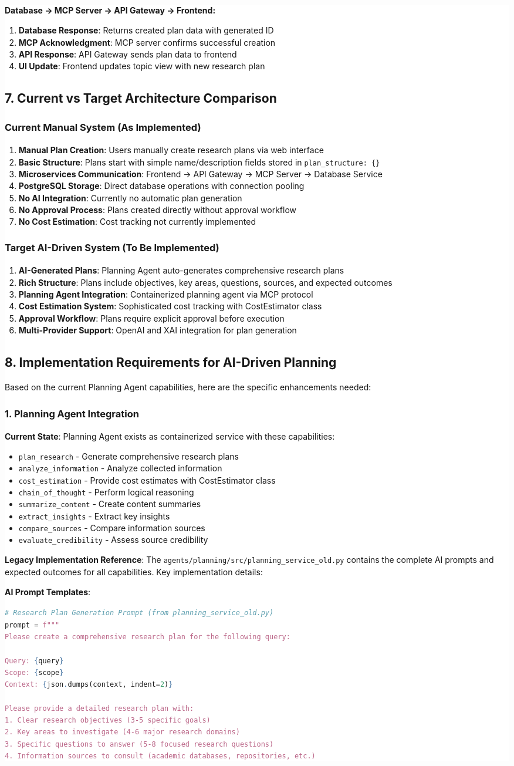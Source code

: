 **Database → MCP Server → API Gateway → Frontend:**

1. **Database Response**: Returns created plan data with generated ID
2. **MCP Acknowledgment**: MCP server confirms successful creation
3. **API Response**: API Gateway sends plan data to frontend
4. **UI Update**: Frontend updates topic view with new research plan

## 7. Current vs Target Architecture Comparison

### Current Manual System (As Implemented)

1. **Manual Plan Creation**: Users manually create research plans via web interface
2. **Basic Structure**: Plans start with simple name/description fields stored in `plan_structure: {}`
3. **Microservices Communication**: Frontend → API Gateway → MCP Server → Database Service
4. **PostgreSQL Storage**: Direct database operations with connection pooling
5. **No AI Integration**: Currently no automatic plan generation
6. **No Approval Process**: Plans created directly without approval workflow
7. **No Cost Estimation**: Cost tracking not currently implemented

### Target AI-Driven System (To Be Implemented)

1. **AI-Generated Plans**: Planning Agent auto-generates comprehensive research plans
2. **Rich Structure**: Plans include objectives, key areas, questions, sources, and expected outcomes
3. **Planning Agent Integration**: Containerized planning agent via MCP protocol
4. **Cost Estimation System**: Sophisticated cost tracking with CostEstimator class
5. **Approval Workflow**: Plans require explicit approval before execution
6. **Multi-Provider Support**: OpenAI and XAI integration for plan generation

## 8. Implementation Requirements for AI-Driven Planning

Based on the current Planning Agent capabilities, here are the specific enhancements needed:

### 1. Planning Agent Integration

**Current State**: Planning Agent exists as containerized service with these capabilities:

- `plan_research` - Generate comprehensive research plans
- `analyze_information` - Analyze collected information  
- `cost_estimation` - Provide cost estimates with CostEstimator class
- `chain_of_thought` - Perform logical reasoning
- `summarize_content` - Create content summaries
- `extract_insights` - Extract key insights
- `compare_sources` - Compare information sources
- `evaluate_credibility` - Assess source credibility

**Legacy Implementation Reference**: The `agents/planning/src/planning_service_old.py` contains the complete AI prompts and expected outcomes for all capabilities. Key implementation details:

**AI Prompt Templates**:

```python
# Research Plan Generation Prompt (from planning_service_old.py)
prompt = f"""
Please create a comprehensive research plan for the following query:

Query: {query}
Scope: {scope}
Context: {json.dumps(context, indent=2)}

Please provide a detailed research plan with:
1. Clear research objectives (3-5 specific goals)
2. Key areas to investigate (4-6 major research domains)
3. Specific questions to answer (5-8 focused research questions)
4. Information sources to consult (academic databases, repositories, etc.)
```